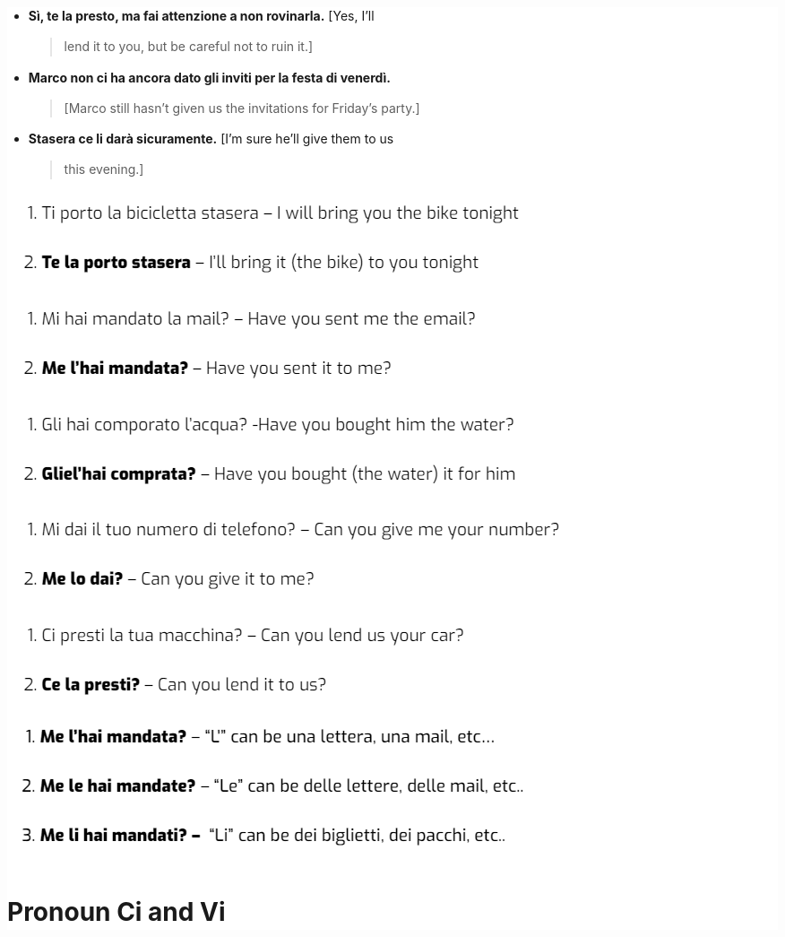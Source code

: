 -   **Sì, te la presto, ma fai attenzione a non rovinarla.** \[Yes, I’ll
    > lend it to you, but be careful not to ruin it.\]

-   **Marco non ci ha ancora dato gli inviti per la festa di venerdì.**
    > \[Marco still hasn’t given us the invitations for Friday’s
    > party.\]

-   **Stasera ce li darà sicuramente.** \[I’m sure he’ll give them to us
    > this evening.\]

<img src="./media/image50.png" style="width:6.67708in;height:6.08333in" />

<img src="./media/image131.png" style="width:6.35417in;height:1.55208in" />

# Pronoun Ci and Vi
